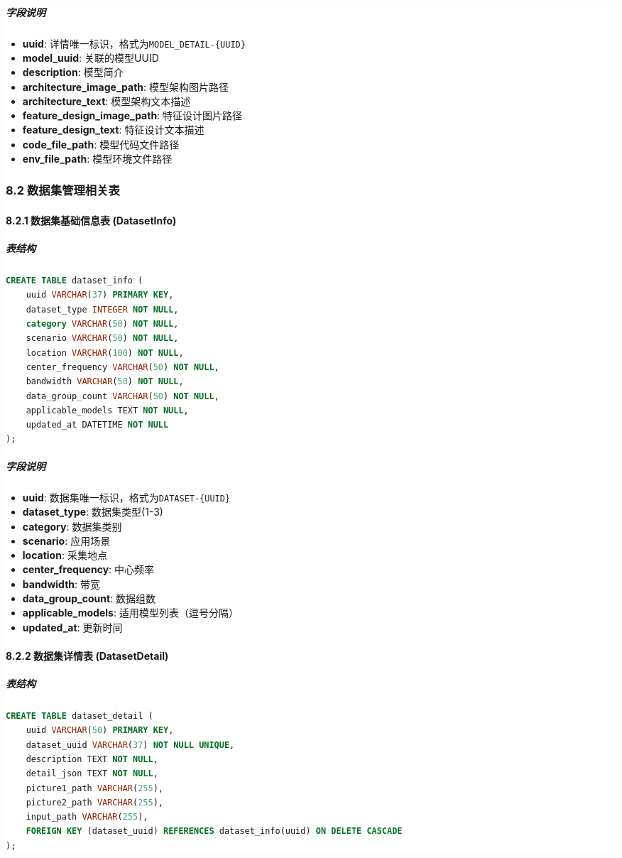 
##### 字段说明
- **uuid**: 详情唯一标识，格式为`MODEL_DETAIL-{UUID}`
- **model_uuid**: 关联的模型UUID
- **description**: 模型简介
- **architecture_image_path**: 模型架构图片路径
- **architecture_text**: 模型架构文本描述
- **feature_design_image_path**: 特征设计图片路径
- **feature_design_text**: 特征设计文本描述
- **code_file_path**: 模型代码文件路径
- **env_file_path**: 模型环境文件路径

### 8.2 数据集管理相关表

#### 8.2.1 数据集基础信息表 (DatasetInfo)

##### 表结构
```sql
CREATE TABLE dataset_info (
    uuid VARCHAR(37) PRIMARY KEY,
    dataset_type INTEGER NOT NULL,
    category VARCHAR(50) NOT NULL,
    scenario VARCHAR(50) NOT NULL,
    location VARCHAR(100) NOT NULL,
    center_frequency VARCHAR(50) NOT NULL,
    bandwidth VARCHAR(50) NOT NULL,
    data_group_count VARCHAR(50) NOT NULL,
    applicable_models TEXT NOT NULL,
    updated_at DATETIME NOT NULL
);
```

##### 字段说明
- **uuid**: 数据集唯一标识，格式为`DATASET-{UUID}`
- **dataset_type**: 数据集类型(1-3)
- **category**: 数据集类别
- **scenario**: 应用场景
- **location**: 采集地点
- **center_frequency**: 中心频率
- **bandwidth**: 带宽
- **data_group_count**: 数据组数
- **applicable_models**: 适用模型列表（逗号分隔）
- **updated_at**: 更新时间

#### 8.2.2 数据集详情表 (DatasetDetail)

##### 表结构
```sql
CREATE TABLE dataset_detail (
    uuid VARCHAR(50) PRIMARY KEY,
    dataset_uuid VARCHAR(37) NOT NULL UNIQUE,
    description TEXT NOT NULL,
    detail_json TEXT NOT NULL,
    picture1_path VARCHAR(255),
    picture2_path VARCHAR(255),
    input_path VARCHAR(255),
    FOREIGN KEY (dataset_uuid) REFERENCES dataset_info(uuid) ON DELETE CASCADE
);
```
